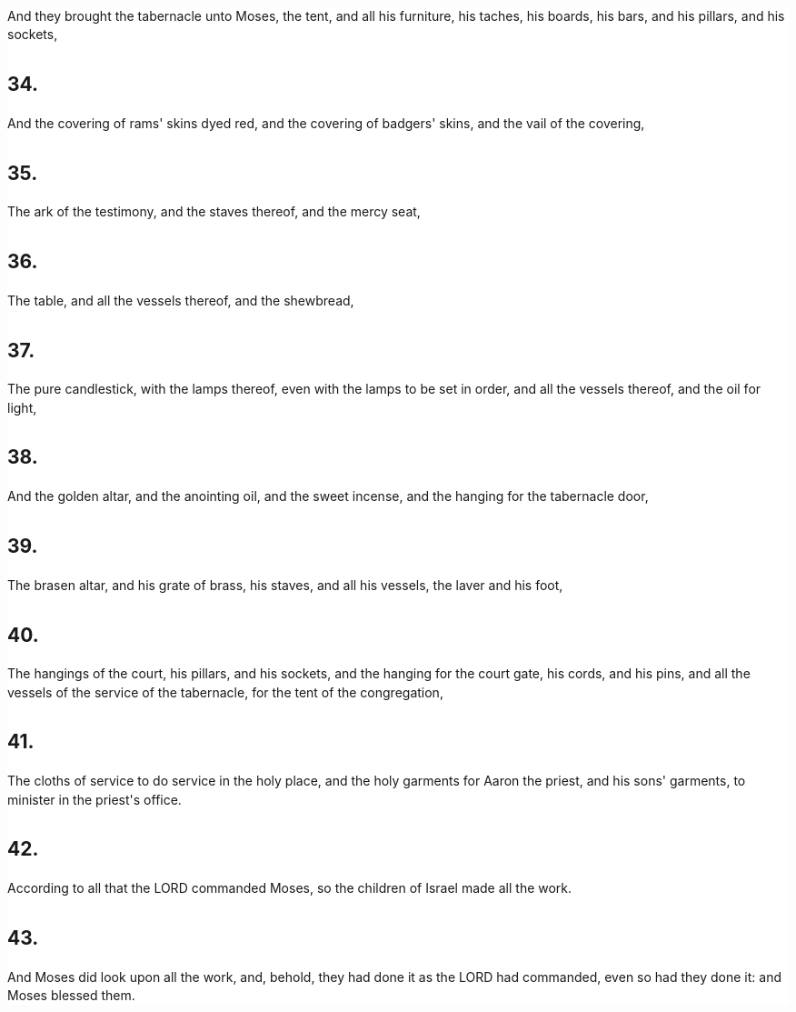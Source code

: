 And they brought the tabernacle unto Moses, the tent, and all his furniture, his taches, his boards, his bars, and his pillars, and his sockets,
## 34.
And the covering of rams' skins dyed red, and the covering of badgers' skins, and the vail of the covering,
## 35.
The ark of the testimony, and the staves thereof, and the mercy seat,
## 36.
The table, and all the vessels thereof, and the shewbread,
## 37.
The pure candlestick, with the lamps thereof, even with the lamps to be set in order, and all the vessels thereof, and the oil for light,
## 38.
And the golden altar, and the anointing oil, and the sweet incense, and the hanging for the tabernacle door,
## 39.
The brasen altar, and his grate of brass, his staves, and all his vessels, the laver and his foot,
## 40.
The hangings of the court, his pillars, and his sockets, and the hanging for the court gate, his cords, and his pins, and all the vessels of the service of the tabernacle, for the tent of the congregation,
## 41.
The cloths of service to do service in the holy place, and the holy garments for Aaron the priest, and his sons' garments, to minister in the priest's office.
## 42.
According to all that the LORD commanded Moses, so the children of Israel made all the work.
## 43.
And Moses did look upon all the work, and, behold, they had done it as the LORD had commanded, even so had they done it: and Moses blessed them.
